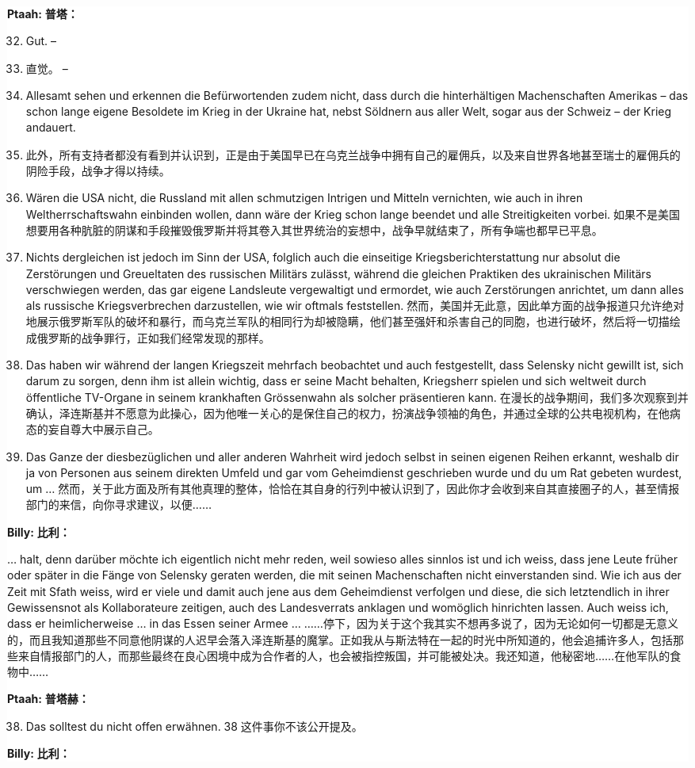 **Ptaah:**
**普塔：**

32. Gut. –
32. 直觉。 –

33. Allesamt sehen und erkennen die Befürwortenden zudem nicht, dass durch die hinterhältigen Machenschaften Amerikas – das schon lange eigene Besoldete im Krieg in der Ukraine hat, nebst Söldnern aus aller Welt, sogar aus der Schweiz – der Krieg andauert.
33. 此外，所有支持者都没有看到并认识到，正是由于美国早已在乌克兰战争中拥有自己的雇佣兵，以及来自世界各地甚至瑞士的雇佣兵的阴险手段，战争才得以持续。

34. Wären die USA nicht, die Russland mit allen schmutzigen Intrigen und Mitteln vernichten, wie auch in ihren Weltherrschaftswahn einbinden wollen, dann wäre der Krieg schon lange beendet und alle Streitigkeiten vorbei.
如果不是美国想要用各种肮脏的阴谋和手段摧毁俄罗斯并将其卷入其世界统治的妄想中，战争早就结束了，所有争端也都早已平息。

35. Nichts dergleichen ist jedoch im Sinn der USA, folglich auch die einseitige Kriegsberichterstattung nur absolut die Zerstörungen und Greueltaten des russischen Militärs zulässt, während die gleichen Praktiken des ukrainischen Militärs verschwiegen werden, das gar eigene Landsleute vergewaltigt und ermordet, wie auch Zerstörungen anrichtet, um dann alles als russische Kriegsverbrechen darzustellen, wie wir oftmals feststellen.
然而，美国并无此意，因此单方面的战争报道只允许绝对地展示俄罗斯军队的破坏和暴行，而乌克兰军队的相同行为却被隐瞒，他们甚至强奸和杀害自己的同胞，也进行破坏，然后将一切描绘成俄罗斯的战争罪行，正如我们经常发现的那样。

36. Das haben wir während der langen Kriegszeit mehrfach beobachtet und auch festgestellt, dass Selensky nicht gewillt ist, sich darum zu sorgen, denn ihm ist allein wichtig, dass er seine Macht behalten, Kriegsherr spielen und sich weltweit durch öffentliche TV-Organe in seinem krankhaften Grössenwahn als solcher präsentieren kann.
在漫长的战争期间，我们多次观察到并确认，泽连斯基并不愿意为此操心，因为他唯一关心的是保住自己的权力，扮演战争领袖的角色，并通过全球的公共电视机构，在他病态的妄自尊大中展示自己。

37. Das Ganze der diesbezüglichen und aller anderen Wahrheit wird jedoch selbst in seinen eigenen Reihen erkannt, weshalb dir ja von Personen aus seinem direkten Umfeld und gar vom Geheimdienst geschrieben wurde und du um Rat gebeten wurdest, um …
然而，关于此方面及所有其他真理的整体，恰恰在其自身的行列中被认识到了，因此你才会收到来自其直接圈子的人，甚至情报部门的来信，向你寻求建议，以便……

**Billy:**
**比利：**

… halt, denn darüber möchte ich eigentlich nicht mehr reden, weil sowieso alles sinnlos ist und ich weiss, dass jene Leute früher oder später in die Fänge von Selensky geraten werden, die mit seinen Machenschaften nicht einverstanden sind. Wie ich aus der Zeit mit Sfath weiss, wird er viele und damit auch jene aus dem Geheimdienst verfolgen und diese, die sich letztendlich in ihrer Gewissensnot als Kollaborateure zeitigen, auch des Landesverrats anklagen und womöglich hinrichten lassen. Auch weiss ich, dass er heimlicherweise … in das Essen seiner Armee …
……停下，因为关于这个我其实不想再多说了，因为无论如何一切都是无意义的，而且我知道那些不同意他阴谋的人迟早会落入泽连斯基的魔掌。正如我从与斯法特在一起的时光中所知道的，他会追捕许多人，包括那些来自情报部门的人，而那些最终在良心困境中成为合作者的人，也会被指控叛国，并可能被处决。我还知道，他秘密地……在他军队的食物中……

**Ptaah:**
**普塔赫：**

38. Das solltest du nicht offen erwähnen.
38 这件事你不该公开提及。

**Billy:**
**比利：**
